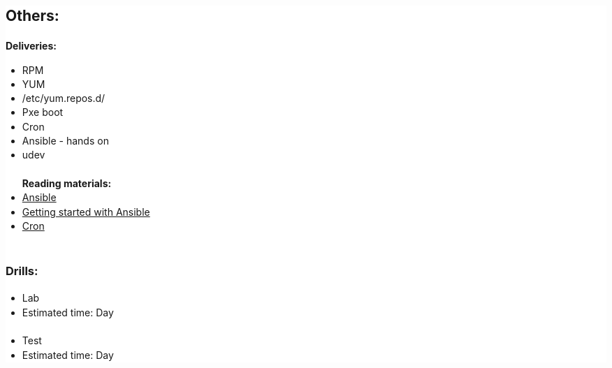 ## Others:
**Deliveries:** 
* RPM
* YUM
* /etc/yum.repos.d/
* Pxe boot
* Cron
* Ansible - hands on
* udev
<br></br>
**Reading materials:** 
* [Ansible](https://www.simplilearn.com/tutorials/ansible-tutorial/what-is-ansible?source=sl_frs_nav_playlist_video_clicked)
* [Getting started with Ansible](https://www.learnlinux.tv/getting-started-with-ansible/)
* [Cron](https://www.seobility.net/en/wiki/CronJob)
<br></br>

### Drills:
*  Lab
*  Estimated time: Day
<br></br>
*  Test
*  Estimated time: Day
